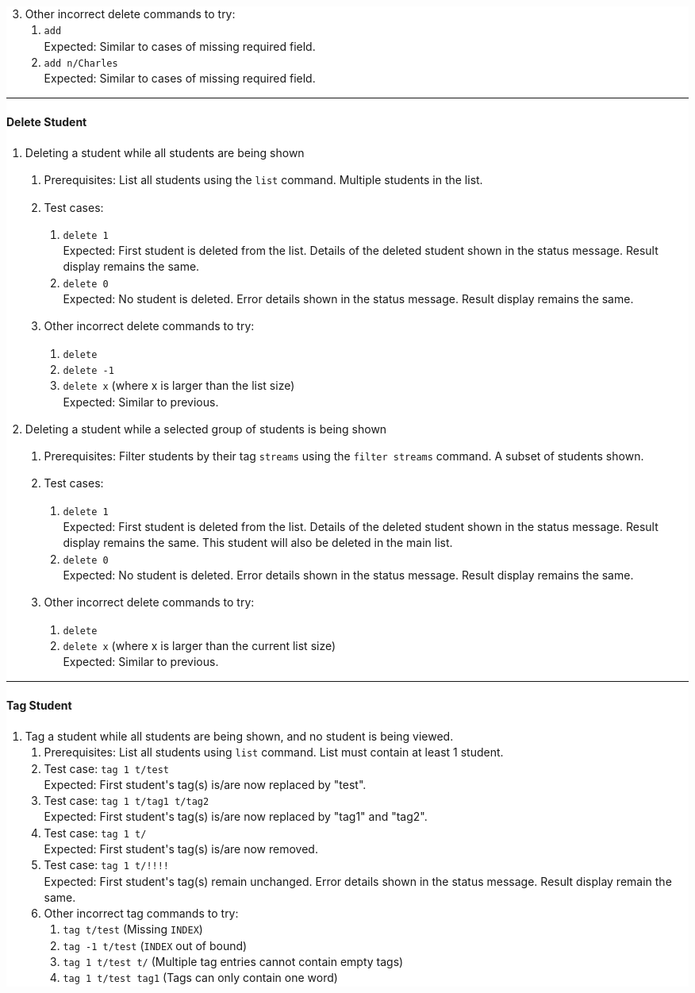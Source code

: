    3. Other incorrect delete commands to try:
      1. `add`<br>
      Expected: Similar to cases of missing required field.
      2. `add n/Charles`<br>
      Expected: Similar to cases of missing required field.
***

#### Delete Student

1. Deleting a student while all students are being shown

   1. Prerequisites: List all students using the `list` command. Multiple students in the list.

   2. Test cases:
      1. `delete 1`<br>
      Expected: First student is deleted from the list. Details of the deleted student shown in the status message. Result display remains the same.
      2. `delete 0`<br>
      Expected: No student is deleted. Error details shown in the status message. Result display remains the same.

   3. Other incorrect delete commands to try: 
      1. `delete`<br>
      2. `delete -1`<br>
      3. `delete x` (where x is larger than the list size)<br>
         Expected: Similar to previous.


2. Deleting a student while a selected group of students is being shown
   1. Prerequisites: Filter students by their tag `streams` using the `filter streams` command. A subset of students shown.

   2. Test cases:
      1. `delete 1`<br>
      Expected: First student is deleted from the list. Details of the deleted student shown in the status message. Result display remains the same. This student will also be deleted in the main list. 
      2. `delete 0`<br>
      Expected: No student is deleted. Error details shown in the status message. Result display remains the same.

   3. Other incorrect delete commands to try:
      1. `delete`<br>
      2. `delete x` (where x is larger than the current list size)<br>
      Expected: Similar to previous.

***

#### Tag Student

1. Tag a student while all students are being shown, and no student is being viewed.
   1. Prerequisites: List all students using `list` command. List must contain at least 1 student.
   2. Test case: `tag 1 t/test` <br>
      Expected: First student's tag(s) is/are now replaced by "test".
   3. Test case: `tag 1 t/tag1 t/tag2` <br>
      Expected: First student's tag(s) is/are now replaced by "tag1" and "tag2".
   4. Test case: `tag 1 t/` <br>
      Expected: First student's tag(s) is/are now removed.
   5. Test case: `tag 1 t/!!!!` <br>
      Expected: First student's tag(s) remain unchanged. Error details shown in the status message. Result display remain the same.
   6. Other incorrect tag commands to try:
      1. `tag t/test` (Missing `INDEX`)
      2. `tag -1 t/test` (`INDEX` out of bound)
      3. `tag 1 t/test t/` (Multiple tag entries cannot contain empty tags)
      4. `tag 1 t/test tag1` (Tags can only contain one word)
